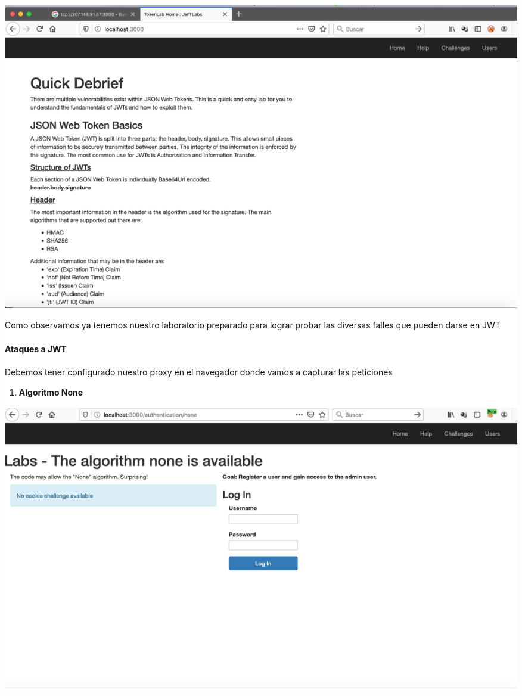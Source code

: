 ![8](img/8.png)

Como observamos ya tenemos nuestro laboratorio preparado para lograr probar las diversas falles que pueden darse en JWT

#### Ataques a JWT

Debemos tener configurado nuestro proxy en el navegador donde vamos a capturar las peticiones

1. **Algoritmo None**

![9](img/9.png)

